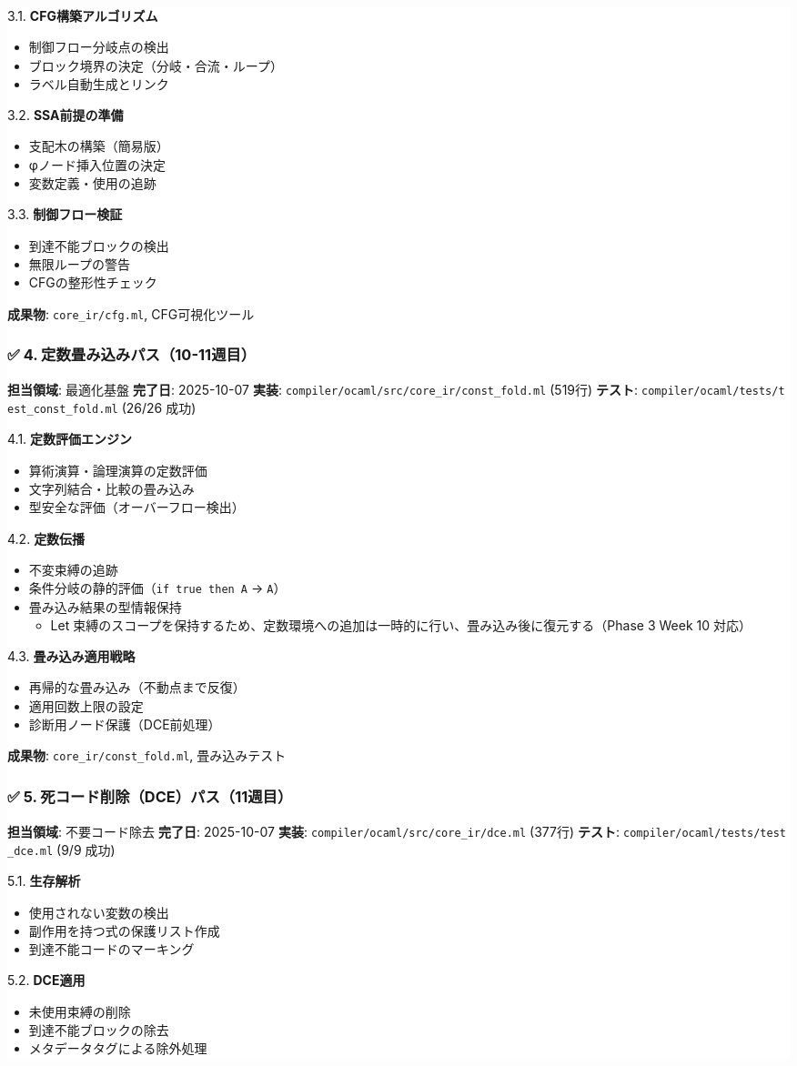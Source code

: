 3.1. **CFG構築アルゴリズム**
- 制御フロー分岐点の検出
- ブロック境界の決定（分岐・合流・ループ）
- ラベル自動生成とリンク

3.2. **SSA前提の準備**
- 支配木の構築（簡易版）
- φノード挿入位置の決定
- 変数定義・使用の追跡

3.3. **制御フロー検証**
- 到達不能ブロックの検出
- 無限ループの警告
- CFGの整形性チェック

**成果物**: `core_ir/cfg.ml`, CFG可視化ツール

### ✅ 4. 定数畳み込みパス（10-11週目）
**担当領域**: 最適化基盤
**完了日**: 2025-10-07
**実装**: `compiler/ocaml/src/core_ir/const_fold.ml` (519行)
**テスト**: `compiler/ocaml/tests/test_const_fold.ml` (26/26 成功)

4.1. **定数評価エンジン**
- 算術演算・論理演算の定数評価
- 文字列結合・比較の畳み込み
- 型安全な評価（オーバーフロー検出）

4.2. **定数伝播**
- 不変束縛の追跡
- 条件分岐の静的評価（`if true then A` → `A`）
- 畳み込み結果の型情報保持
  - Let 束縛のスコープを保持するため、定数環境への追加は一時的に行い、畳み込み後に復元する（Phase 3 Week 10 対応）

4.3. **畳み込み適用戦略**
- 再帰的な畳み込み（不動点まで反復）
- 適用回数上限の設定
- 診断用ノード保護（DCE前処理）

**成果物**: `core_ir/const_fold.ml`, 畳み込みテスト

### ✅ 5. 死コード削除（DCE）パス（11週目）
**担当領域**: 不要コード除去
**完了日**: 2025-10-07
**実装**: `compiler/ocaml/src/core_ir/dce.ml` (377行)
**テスト**: `compiler/ocaml/tests/test_dce.ml` (9/9 成功)

5.1. **生存解析**
- 使用されない変数の検出
- 副作用を持つ式の保護リスト作成
- 到達不能コードのマーキング

5.2. **DCE適用**
- 未使用束縛の削除
- 到達不能ブロックの除去
- メタデータタグによる除外処理

